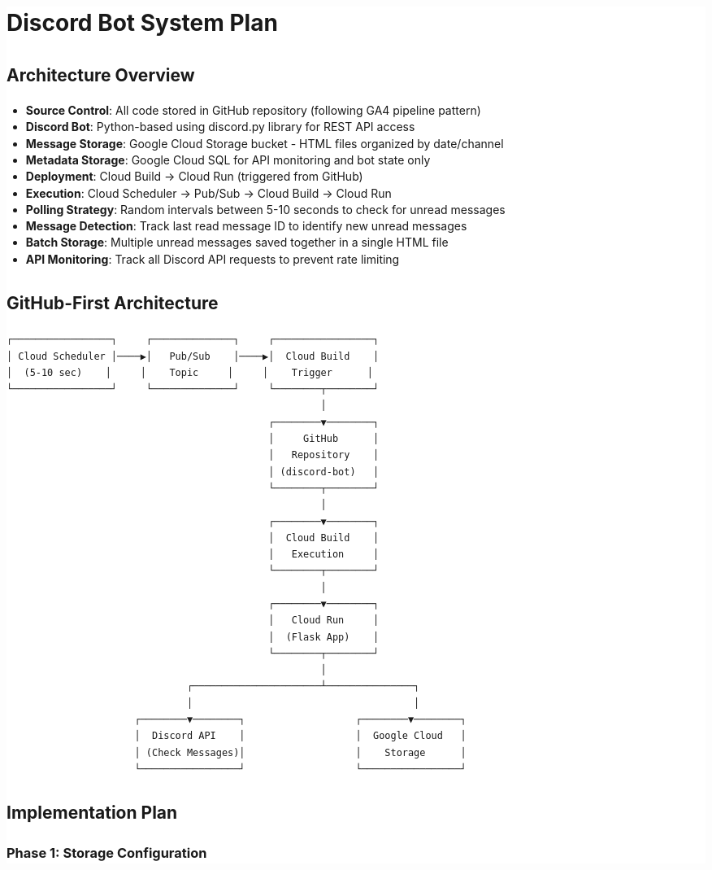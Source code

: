# Discord Bot System Plan

## Architecture Overview
- **Source Control**: All code stored in GitHub repository (following GA4 pipeline pattern)
- **Discord Bot**: Python-based using discord.py library for REST API access
- **Message Storage**: Google Cloud Storage bucket - HTML files organized by date/channel
- **Metadata Storage**: Google Cloud SQL for API monitoring and bot state only
- **Deployment**: Cloud Build → Cloud Run (triggered from GitHub)
- **Execution**: Cloud Scheduler → Pub/Sub → Cloud Build → Cloud Run
- **Polling Strategy**: Random intervals between 5-10 seconds to check for unread messages
- **Message Detection**: Track last read message ID to identify new unread messages
- **Batch Storage**: Multiple unread messages saved together in a single HTML file
- **API Monitoring**: Track all Discord API requests to prevent rate limiting

## GitHub-First Architecture
```
┌─────────────────┐     ┌──────────────┐     ┌─────────────────┐
│ Cloud Scheduler │────▶│   Pub/Sub    │────▶│  Cloud Build    │
│  (5-10 sec)    │     │    Topic     │     │    Trigger      │
└─────────────────┘     └──────────────┘     └────────┬────────┘
                                                      │
                                             ┌────────▼────────┐
                                             │     GitHub      │
                                             │   Repository    │
                                             │ (discord-bot)   │
                                             └────────┬────────┘
                                                      │
                                             ┌────────▼────────┐
                                             │  Cloud Build    │
                                             │   Execution     │
                                             └────────┬────────┘
                                                      │
                                             ┌────────▼────────┐
                                             │   Cloud Run     │
                                             │  (Flask App)    │
                                             └────────┬────────┘
                                                      │
                               ┌──────────────────────┴───────────────┐
                               │                                      │
                      ┌────────▼────────┐                   ┌────────▼────────┐
                      │  Discord API    │                   │  Google Cloud   │
                      │ (Check Messages)│                   │    Storage      │
                      └─────────────────┘                   └─────────────────┘
```

## Implementation Plan

### Phase 1: Storage Configuration
